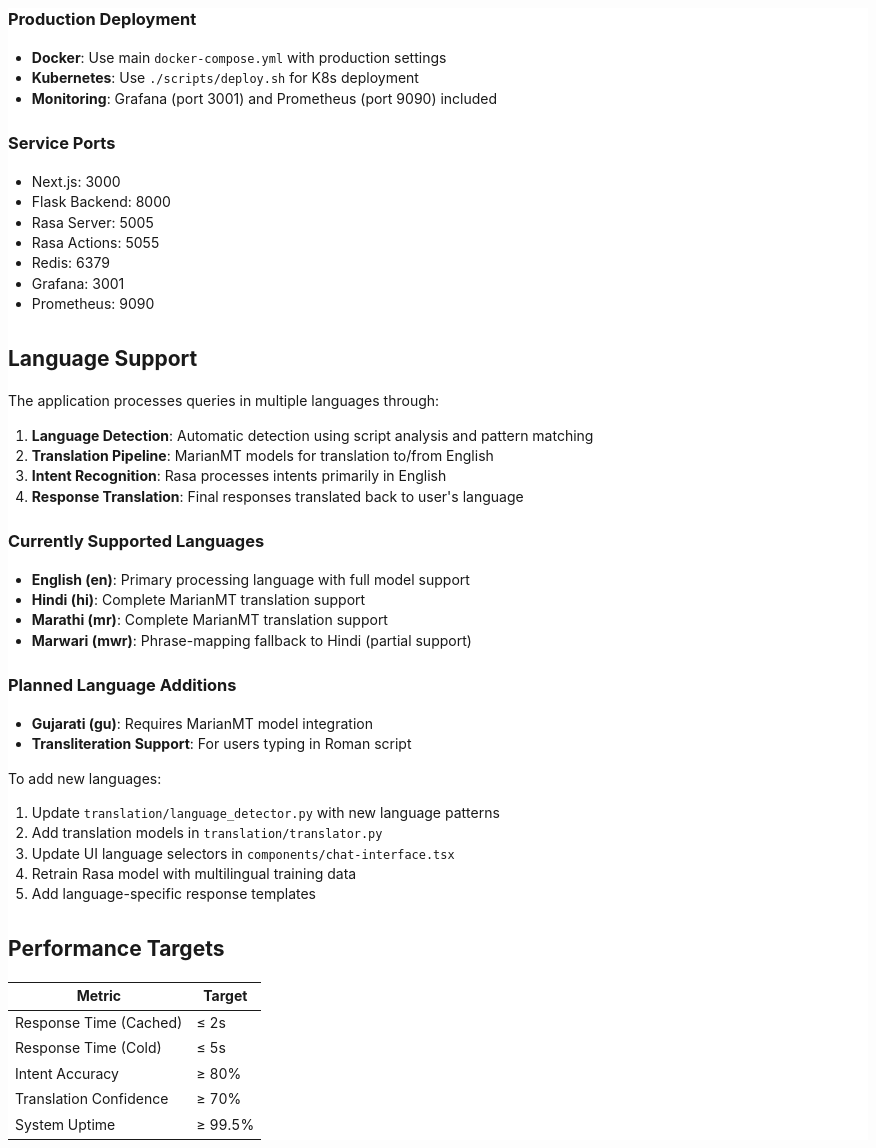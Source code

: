 ### Production Deployment
- **Docker**: Use main `docker-compose.yml` with production settings
- **Kubernetes**: Use `./scripts/deploy.sh` for K8s deployment
- **Monitoring**: Grafana (port 3001) and Prometheus (port 9090) included

### Service Ports
- Next.js: 3000
- Flask Backend: 8000  
- Rasa Server: 5005
- Rasa Actions: 5055
- Redis: 6379
- Grafana: 3001
- Prometheus: 9090

## Language Support

The application processes queries in multiple languages through:
1. **Language Detection**: Automatic detection using script analysis and pattern matching
2. **Translation Pipeline**: MarianMT models for translation to/from English
3. **Intent Recognition**: Rasa processes intents primarily in English
4. **Response Translation**: Final responses translated back to user's language

### Currently Supported Languages
- **English (en)**: Primary processing language with full model support
- **Hindi (hi)**: Complete MarianMT translation support
- **Marathi (mr)**: Complete MarianMT translation support  
- **Marwari (mwr)**: Phrase-mapping fallback to Hindi (partial support)

### Planned Language Additions
- **Gujarati (gu)**: Requires MarianMT model integration
- **Transliteration Support**: For users typing in Roman script

To add new languages:
1. Update `translation/language_detector.py` with new language patterns
2. Add translation models in `translation/translator.py`
3. Update UI language selectors in `components/chat-interface.tsx`
4. Retrain Rasa model with multilingual training data
5. Add language-specific response templates

## Performance Targets

| Metric | Target | 
|--------|--------|
| Response Time (Cached) | ≤ 2s |
| Response Time (Cold) | ≤ 5s |
| Intent Accuracy | ≥ 80% |
| Translation Confidence | ≥ 70% |
| System Uptime | ≥ 99.5% |
